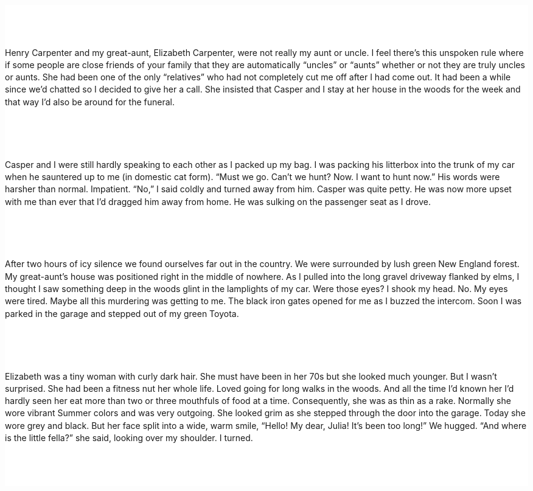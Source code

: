 

&#x200B;

&#x200B;

  
Henry Carpenter and my great-aunt, Elizabeth Carpenter, were not really my aunt or uncle. I feel there’s this unspoken rule where if some people are close friends of your family that they are automatically “uncles” or “aunts” whether or not they are truly uncles or aunts. She had been one of the only “relatives” who had not completely cut me off after I had come out. It had been a while since we’d chatted so I decided to give her a call. She insisted that Casper and I stay at her house in the woods for the week and that way I’d also be around for the funeral.
  


&#x200B;

&#x200B;

  
Casper and I were still hardly speaking to each other as I packed up my bag. I was packing his litterbox into the trunk of my car when he sauntered up to me (in domestic cat form). “Must we go. Can’t we hunt? Now. I want to hunt now.” His words were harsher than normal. Impatient. “No,” I said coldly and turned away from him. Casper was quite petty. He was now more upset with me than ever that I’d dragged him away from home. He was sulking on the passenger seat as I drove.
  


&#x200B;

&#x200B;

  
After two hours of icy silence we found ourselves far out in the country. We were surrounded by lush green New England forest. My great-aunt’s house was positioned right in the middle of nowhere. As I pulled into the long gravel driveway flanked by elms, I thought I saw something deep in the woods glint in the lamplights of my car. Were those eyes? I shook my head. No. My eyes were tired. Maybe all this murdering was getting to me. The black iron gates opened for me as I buzzed the intercom. Soon I was parked in the garage and stepped out of my green Toyota. 
  

  


&#x200B;

&#x200B;

  
Elizabeth was a tiny woman with curly dark hair. She must have been in her 70s but she looked much younger. But I wasn’t surprised. She had been a fitness nut her whole life. Loved going for long walks in the woods. And all the time I’d known her I’d hardly seen her eat more than two or three mouthfuls of food at a time. Consequently, she was as thin as a rake. Normally she wore vibrant Summer colors and was very outgoing. She looked grim as she stepped through the door into the garage. Today she wore grey and black. But her face split into a wide, warm smile, “Hello! My dear, Julia! It’s been too long!” We hugged. “And where is the little fella?” she said, looking over my shoulder. I turned. 
  


&#x200B;

&#x200B;
